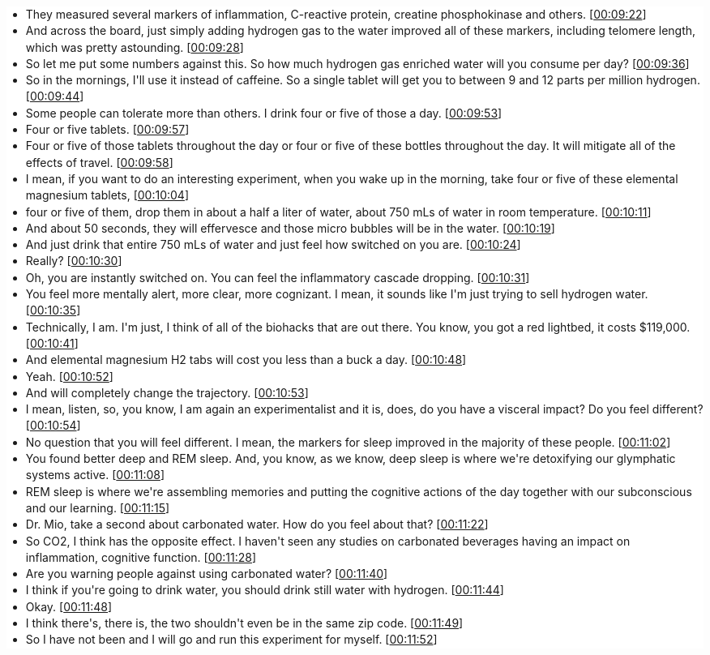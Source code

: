 *  They measured several markers of inflammation, C-reactive protein, creatine phosphokinase and others. [[00:09:22](https://www.youtube.com/watch?v=HR4oWQuCXSA&t=562.0s)]
*  And across the board, just simply adding hydrogen gas to the water improved all of these markers, including telomere length, which was pretty astounding. [[00:09:28](https://www.youtube.com/watch?v=HR4oWQuCXSA&t=568.0s)]
*  So let me put some numbers against this. So how much hydrogen gas enriched water will you consume per day? [[00:09:36](https://www.youtube.com/watch?v=HR4oWQuCXSA&t=576.0s)]
*  So in the mornings, I'll use it instead of caffeine. So a single tablet will get you to between 9 and 12 parts per million hydrogen. [[00:09:44](https://www.youtube.com/watch?v=HR4oWQuCXSA&t=584.0s)]
*  Some people can tolerate more than others. I drink four or five of those a day. [[00:09:53](https://www.youtube.com/watch?v=HR4oWQuCXSA&t=593.0s)]
*  Four or five tablets. [[00:09:57](https://www.youtube.com/watch?v=HR4oWQuCXSA&t=597.0s)]
*  Four or five of those tablets throughout the day or four or five of these bottles throughout the day. It will mitigate all of the effects of travel. [[00:09:58](https://www.youtube.com/watch?v=HR4oWQuCXSA&t=598.0s)]
*  I mean, if you want to do an interesting experiment, when you wake up in the morning, take four or five of these elemental magnesium tablets, [[00:10:04](https://www.youtube.com/watch?v=HR4oWQuCXSA&t=604.0s)]
*  four or five of them, drop them in about a half a liter of water, about 750 mLs of water in room temperature. [[00:10:11](https://www.youtube.com/watch?v=HR4oWQuCXSA&t=611.0s)]
*  And about 50 seconds, they will effervesce and those micro bubbles will be in the water. [[00:10:19](https://www.youtube.com/watch?v=HR4oWQuCXSA&t=619.0s)]
*  And just drink that entire 750 mLs of water and just feel how switched on you are. [[00:10:24](https://www.youtube.com/watch?v=HR4oWQuCXSA&t=624.0s)]
*  Really? [[00:10:30](https://www.youtube.com/watch?v=HR4oWQuCXSA&t=630.0s)]
*  Oh, you are instantly switched on. You can feel the inflammatory cascade dropping. [[00:10:31](https://www.youtube.com/watch?v=HR4oWQuCXSA&t=631.0s)]
*  You feel more mentally alert, more clear, more cognizant. I mean, it sounds like I'm just trying to sell hydrogen water. [[00:10:35](https://www.youtube.com/watch?v=HR4oWQuCXSA&t=635.0s)]
*  Technically, I am. I'm just, I think of all of the biohacks that are out there. You know, you got a red lightbed, it costs $119,000. [[00:10:41](https://www.youtube.com/watch?v=HR4oWQuCXSA&t=641.0s)]
*  And elemental magnesium H2 tabs will cost you less than a buck a day. [[00:10:48](https://www.youtube.com/watch?v=HR4oWQuCXSA&t=648.0s)]
*  Yeah. [[00:10:52](https://www.youtube.com/watch?v=HR4oWQuCXSA&t=652.0s)]
*  And will completely change the trajectory. [[00:10:53](https://www.youtube.com/watch?v=HR4oWQuCXSA&t=653.0s)]
*  I mean, listen, so, you know, I am again an experimentalist and it is, does, do you have a visceral impact? Do you feel different? [[00:10:54](https://www.youtube.com/watch?v=HR4oWQuCXSA&t=654.0s)]
*  No question that you will feel different. I mean, the markers for sleep improved in the majority of these people. [[00:11:02](https://www.youtube.com/watch?v=HR4oWQuCXSA&t=662.0s)]
*  You found better deep and REM sleep. And, you know, as we know, deep sleep is where we're detoxifying our glymphatic systems active. [[00:11:08](https://www.youtube.com/watch?v=HR4oWQuCXSA&t=668.0s)]
*  REM sleep is where we're assembling memories and putting the cognitive actions of the day together with our subconscious and our learning. [[00:11:15](https://www.youtube.com/watch?v=HR4oWQuCXSA&t=675.0s)]
*  Dr. Mio, take a second about carbonated water. How do you feel about that? [[00:11:22](https://www.youtube.com/watch?v=HR4oWQuCXSA&t=682.0s)]
*  So CO2, I think has the opposite effect. I haven't seen any studies on carbonated beverages having an impact on inflammation, cognitive function. [[00:11:28](https://www.youtube.com/watch?v=HR4oWQuCXSA&t=688.0s)]
*  Are you warning people against using carbonated water? [[00:11:40](https://www.youtube.com/watch?v=HR4oWQuCXSA&t=700.0s)]
*  I think if you're going to drink water, you should drink still water with hydrogen. [[00:11:44](https://www.youtube.com/watch?v=HR4oWQuCXSA&t=704.0s)]
*  Okay. [[00:11:48](https://www.youtube.com/watch?v=HR4oWQuCXSA&t=708.0s)]
*  I think there's, there is, the two shouldn't even be in the same zip code. [[00:11:49](https://www.youtube.com/watch?v=HR4oWQuCXSA&t=709.0s)]
*  So I have not been and I will go and run this experiment for myself. [[00:11:52](https://www.youtube.com/watch?v=HR4oWQuCXSA&t=712.0s)]